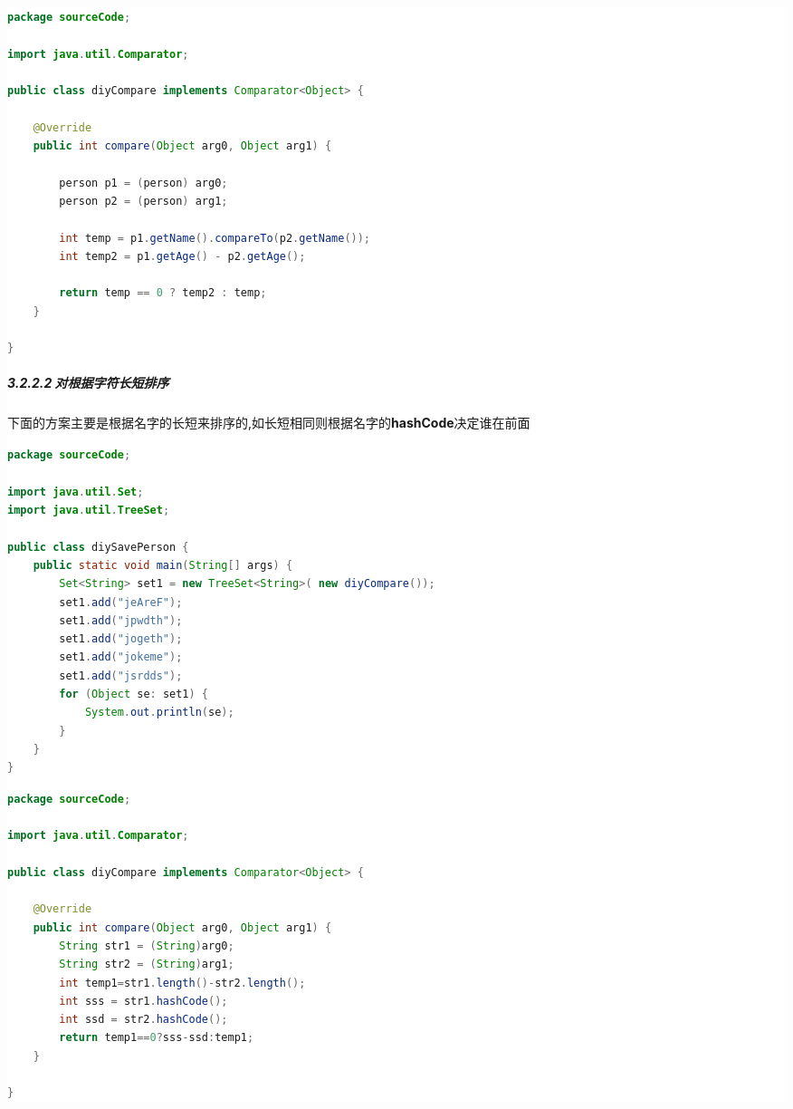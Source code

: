 ~~~java
package sourceCode;

import java.util.Comparator;

public class diyCompare implements Comparator<Object> {

	@Override
	public int compare(Object arg0, Object arg1) {

		person p1 = (person) arg0;
		person p2 = (person) arg1;

		int temp = p1.getName().compareTo(p2.getName());
		int temp2 = p1.getAge() - p2.getAge();

		return temp == 0 ? temp2 : temp;
	}

}
~~~

##### 3.2.2.2 对根据字符长短排序

下面的方案主要是根据名字的长短来排序的,如长短相同则根据名字的**hashCode**决定谁在前面

~~~java
package sourceCode;

import java.util.Set;
import java.util.TreeSet;

public class diySavePerson {
	public static void main(String[] args) {
		Set<String> set1 = new TreeSet<String>( new diyCompare()); 
		set1.add("jeAreF");
		set1.add("jpwdth");
		set1.add("jogeth");
		set1.add("jokeme");
		set1.add("jsrdds");
		for (Object se: set1) {
			System.out.println(se);
		}
	}
}
~~~

~~~java
package sourceCode;

import java.util.Comparator;

public class diyCompare implements Comparator<Object> {

	@Override
	public int compare(Object arg0, Object arg1) {
		String str1 = (String)arg0;
		String str2 = (String)arg1;
		int temp1=str1.length()-str2.length();
		int sss = str1.hashCode();
		int ssd = str2.hashCode();
		return temp1==0?sss-ssd:temp1;
	}

}
~~~
